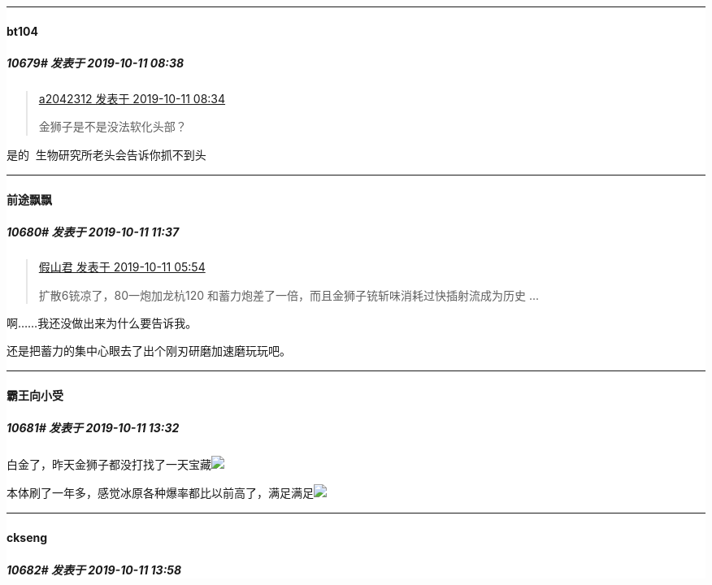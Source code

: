 



-----

####  bt104  
##### 10679#       发表于 2019-10-11 08:38



<blockquote><a href="httphttps://bbs.saraba1st.com/2b/forum.php?mod=redirect&amp;goto=findpost&amp;pid=45184919&amp;ptid=1515235" target="_blank">a2042312 发表于 2019-10-11 08:34</a>

金狮子是不是没法软化头部？</blockquote>
是的  生物研究所老头会告诉你抓不到头







-----

####  前途飘飘  
##### 10680#       发表于 2019-10-11 11:37



<blockquote><a href="httphttps://bbs.saraba1st.com/2b/forum.php?mod=redirect&amp;goto=findpost&amp;pid=45184608&amp;ptid=1515235" target="_blank">假山君 发表于 2019-10-11 05:54</a>

扩散6铳凉了，80一炮加龙杭120 和蓄力炮差了一倍，而且金狮子铳斩味消耗过快插射流成为历史 ...</blockquote>
啊……我还没做出来为什么要告诉我。


还是把蓄力的集中心眼去了出个刚刃研磨加速磨玩玩吧。







-----

####  霸王向小受  
##### 10681#       发表于 2019-10-11 13:32




白金了，昨天金狮子都没打找了一天宝藏<img src="https://static.saraba1st.com/image/smiley/face2017/017.png" referrerpolicy="no-referrer">

本体刷了一年多，感觉冰原各种爆率都比以前高了，满足满足<img src="https://static.saraba1st.com/image/smiley/face2017/018.png" referrerpolicy="no-referrer">







-----

####  ckseng  
##### 10682#       发表于 2019-10-11 13:58
